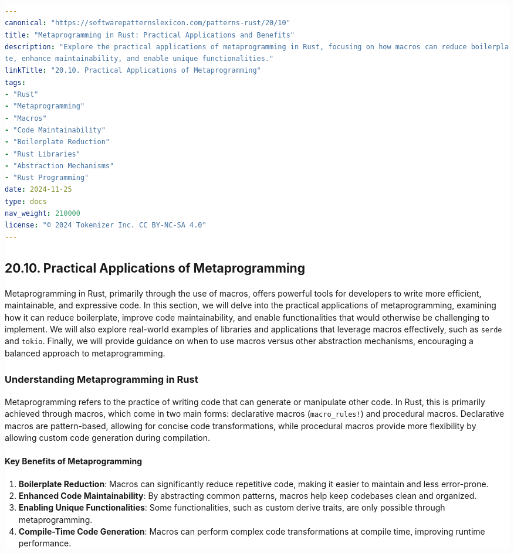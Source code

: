 ```yaml
---
canonical: "https://softwarepatternslexicon.com/patterns-rust/20/10"
title: "Metaprogramming in Rust: Practical Applications and Benefits"
description: "Explore the practical applications of metaprogramming in Rust, focusing on how macros can reduce boilerplate, enhance maintainability, and enable unique functionalities."
linkTitle: "20.10. Practical Applications of Metaprogramming"
tags:
- "Rust"
- "Metaprogramming"
- "Macros"
- "Code Maintainability"
- "Boilerplate Reduction"
- "Rust Libraries"
- "Abstraction Mechanisms"
- "Rust Programming"
date: 2024-11-25
type: docs
nav_weight: 210000
license: "© 2024 Tokenizer Inc. CC BY-NC-SA 4.0"
---
```


## 20.10. Practical Applications of Metaprogramming

Metaprogramming in Rust, primarily through the use of macros, offers powerful tools for developers to write more efficient, maintainable, and expressive code. In this section, we will delve into the practical applications of metaprogramming, examining how it can reduce boilerplate, improve code maintainability, and enable functionalities that would otherwise be challenging to implement. We will also explore real-world examples of libraries and applications that leverage macros effectively, such as `serde` and `tokio`. Finally, we will provide guidance on when to use macros versus other abstraction mechanisms, encouraging a balanced approach to metaprogramming.

### Understanding Metaprogramming in Rust

Metaprogramming refers to the practice of writing code that can generate or manipulate other code. In Rust, this is primarily achieved through macros, which come in two main forms: declarative macros (`macro_rules!`) and procedural macros. Declarative macros are pattern-based, allowing for concise code transformations, while procedural macros provide more flexibility by allowing custom code generation during compilation.

#### Key Benefits of Metaprogramming

1. **Boilerplate Reduction**: Macros can significantly reduce repetitive code, making it easier to maintain and less error-prone.
2. **Enhanced Code Maintainability**: By abstracting common patterns, macros help keep codebases clean and organized.
3. **Enabling Unique Functionalities**: Some functionalities, such as custom derive traits, are only possible through metaprogramming.
4. **Compile-Time Code Generation**: Macros can perform complex code transformations at compile time, improving runtime performance.
